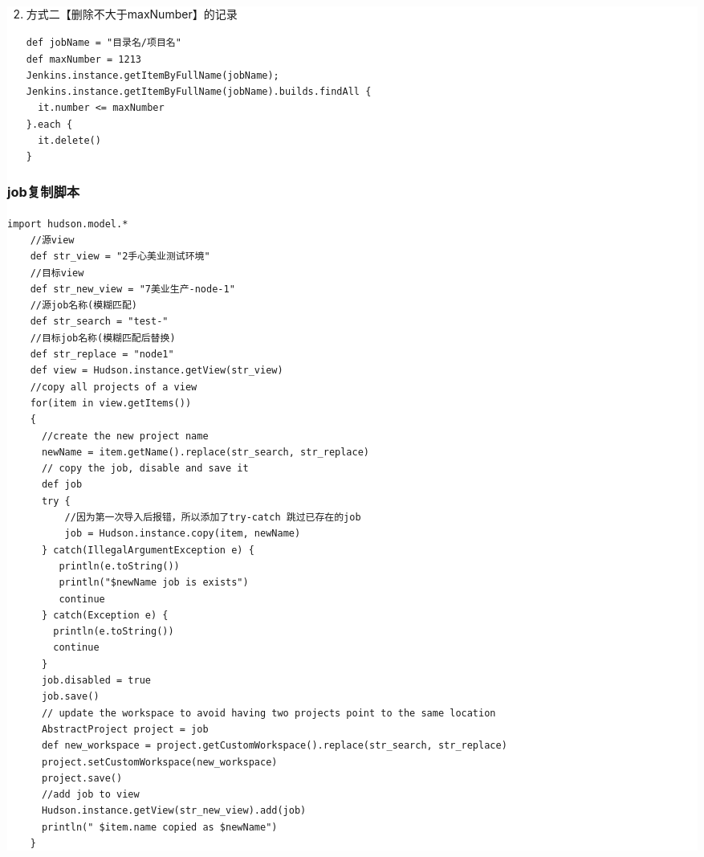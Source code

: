 2. 方式二【删除不大于maxNumber】的记录

   ```
   def jobName = "目录名/项目名"
   def maxNumber = 1213
   Jenkins.instance.getItemByFullName(jobName);
   Jenkins.instance.getItemByFullName(jobName).builds.findAll {
     it.number <= maxNumber
   }.each {
     it.delete()
   }
   ```

   

### job复制脚本

```
import hudson.model.*
    //源view
    def str_view = "2手心美业测试环境"
    //目标view
    def str_new_view = "7美业生产-node-1"
    //源job名称(模糊匹配)
    def str_search = "test-"
    //目标job名称(模糊匹配后替换)
    def str_replace = "node1"
    def view = Hudson.instance.getView(str_view)
    //copy all projects of a view
    for(item in view.getItems())
    {
      //create the new project name
      newName = item.getName().replace(str_search, str_replace)
      // copy the job, disable and save it
      def job
      try {
          //因为第一次导入后报错，所以添加了try-catch 跳过已存在的job
          job = Hudson.instance.copy(item, newName)
      } catch(IllegalArgumentException e) {
         println(e.toString())
         println("$newName job is exists")
         continue
      } catch(Exception e) {
        println(e.toString())
        continue
      }
      job.disabled = true
      job.save() 
      // update the workspace to avoid having two projects point to the same location
      AbstractProject project = job
      def new_workspace = project.getCustomWorkspace().replace(str_search, str_replace)
      project.setCustomWorkspace(new_workspace)
      project.save()
      //add job to view
      Hudson.instance.getView(str_new_view).add(job)
      println(" $item.name copied as $newName")
    }
```
